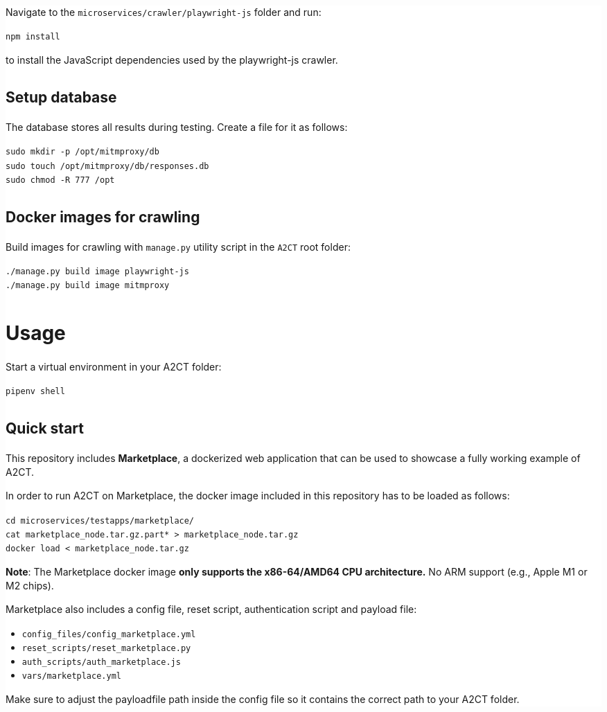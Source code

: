 Navigate to the `microservices/crawler/playwright-js` folder and run:
```
npm install
```
to install the JavaScript dependencies used by the playwright-js crawler.

## Setup database

The database stores all results during testing.  Create a file for it as follows:
```
sudo mkdir -p /opt/mitmproxy/db
sudo touch /opt/mitmproxy/db/responses.db
sudo chmod -R 777 /opt
```

## Docker images for crawling

Build images for crawling with `manage.py` utility script in the `A2CT` root folder:
```
./manage.py build image playwright-js
./manage.py build image mitmproxy
```

# Usage

Start a virtual environment in your A2CT folder:

`pipenv shell`

## Quick start

This repository includes **Marketplace**, a dockerized web application that can be used to showcase a fully working example of A2CT.

In order to run A2CT on Marketplace, the docker image included in this repository has to be loaded as follows:

```
cd microservices/testapps/marketplace/
cat marketplace_node.tar.gz.part* > marketplace_node.tar.gz
docker load < marketplace_node.tar.gz
```
**Note**: The Marketplace docker image **only supports the x86-64/AMD64 CPU architecture.** No ARM support (e.g., Apple M1 or M2 chips).

Marketplace also includes a config file, reset script, authentication script and payload file:
- `config_files/config_marketplace.yml`
- `reset_scripts/reset_marketplace.py`
- `auth_scripts/auth_marketplace.js`
- `vars/marketplace.yml`

Make sure to adjust the payloadfile path inside the config file so it contains the correct path to your A2CT folder.
